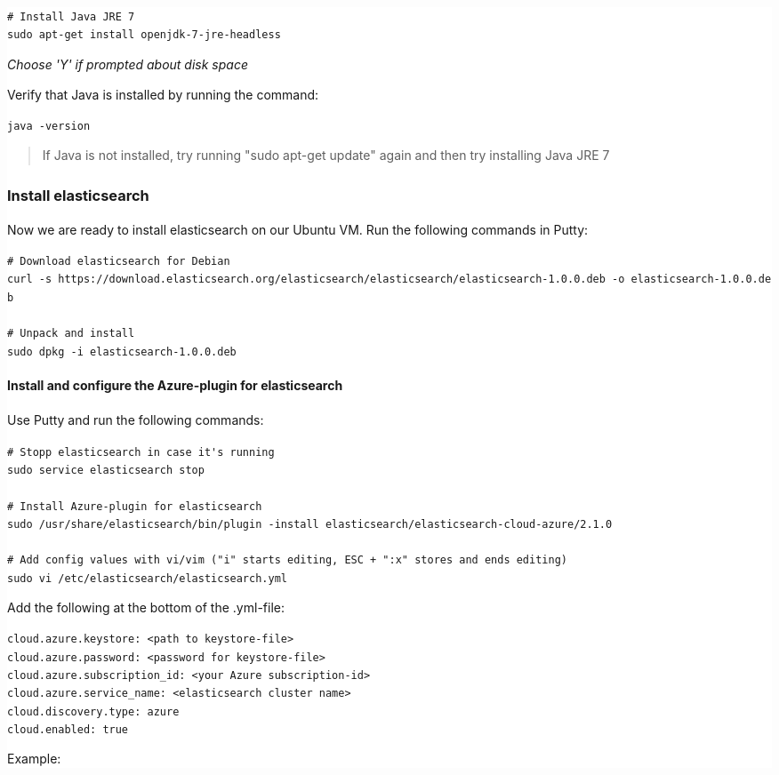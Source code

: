 	# Install Java JRE 7
	sudo apt-get install openjdk-7-jre-headless

*Choose 'Y' if prompted about disk space*

Verify that Java is installed by running the command:

	java -version

> If Java is not installed, try running "sudo apt-get update" again and then try installing Java JRE 7

### Install elasticsearch

Now we are ready to install elasticsearch on our Ubuntu VM. Run the following commands in Putty:

	# Download elasticsearch for Debian
	curl -s https://download.elasticsearch.org/elasticsearch/elasticsearch/elasticsearch-1.0.0.deb -o elasticsearch-1.0.0.deb
	
	# Unpack and install
	sudo dpkg -i elasticsearch-1.0.0.deb

#### Install and configure the Azure-plugin for elasticsearch

Use Putty and run the following commands:

	# Stopp elasticsearch in case it's running
	sudo service elasticsearch stop

	# Install Azure-plugin for elasticsearch 
	sudo /usr/share/elasticsearch/bin/plugin -install elasticsearch/elasticsearch-cloud-azure/2.1.0

	# Add config values with vi/vim ("i" starts editing, ESC + ":x" stores and ends editing)
	sudo vi /etc/elasticsearch/elasticsearch.yml

Add the following at the bottom of the .yml-file:

	cloud.azure.keystore: <path to keystore-file>
	cloud.azure.password: <password for keystore-file>
	cloud.azure.subscription_id: <your Azure subscription-id>
	cloud.azure.service_name: <elasticsearch cluster name>
	cloud.discovery.type: azure
	cloud.enabled: true

Example:
